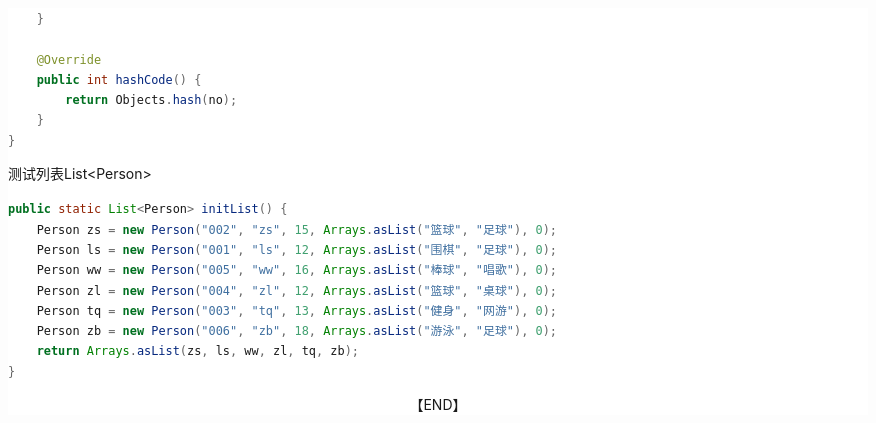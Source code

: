 ```java
    }

    @Override
    public int hashCode() {
        return Objects.hash(no);
    }
}
```

测试列表List\<Person>

```java
public static List<Person> initList() {
    Person zs = new Person("002", "zs", 15, Arrays.asList("篮球", "足球"), 0);
    Person ls = new Person("001", "ls", 12, Arrays.asList("围棋", "足球"), 0);
    Person ww = new Person("005", "ww", 16, Arrays.asList("棒球", "唱歌"), 0);
    Person zl = new Person("004", "zl", 12, Arrays.asList("篮球", "桌球"), 0);
    Person tq = new Person("003", "tq", 13, Arrays.asList("健身", "网游"), 0);
    Person zb = new Person("006", "zb", 18, Arrays.asList("游泳", "足球"), 0);
    return Arrays.asList(zs, ls, ww, zl, tq, zb);
}
```



<center>【END】</center>